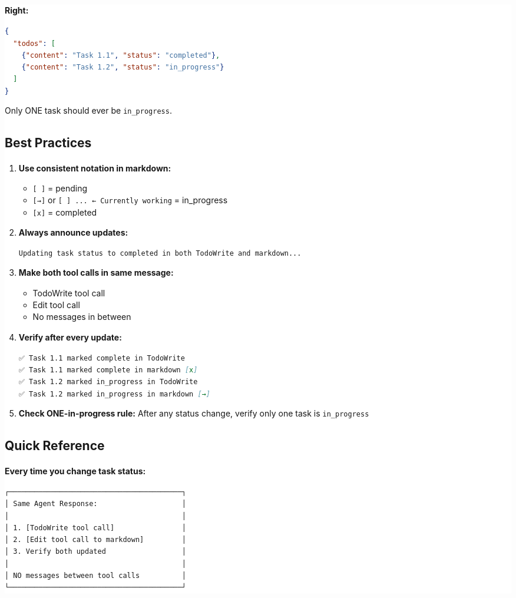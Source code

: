 **Right:**
```json
{
  "todos": [
    {"content": "Task 1.1", "status": "completed"},
    {"content": "Task 1.2", "status": "in_progress"}
  ]
}
```

Only ONE task should ever be `in_progress`.

## Best Practices

1. **Use consistent notation in markdown:**
   - `[ ]` = pending
   - `[→]` or `[ ] ... ← Currently working` = in_progress
   - `[x]` = completed

2. **Always announce updates:**
   ```markdown
   Updating task status to completed in both TodoWrite and markdown...
   ```

3. **Make both tool calls in same message:**
   - TodoWrite tool call
   - Edit tool call
   - No messages in between

4. **Verify after every update:**
   ```markdown
   ✅ Task 1.1 marked complete in TodoWrite
   ✅ Task 1.1 marked complete in markdown [x]
   ✅ Task 1.2 marked in_progress in TodoWrite
   ✅ Task 1.2 marked in_progress in markdown [→]
   ```

5. **Check ONE-in-progress rule:**
   After any status change, verify only one task is `in_progress`

## Quick Reference

**Every time you change task status:**

```
┌─────────────────────────────────────────┐
│ Same Agent Response:                    │
│                                         │
│ 1. [TodoWrite tool call]                │
│ 2. [Edit tool call to markdown]         │
│ 3. Verify both updated                  │
│                                         │
│ NO messages between tool calls          │
└─────────────────────────────────────────┘
```
